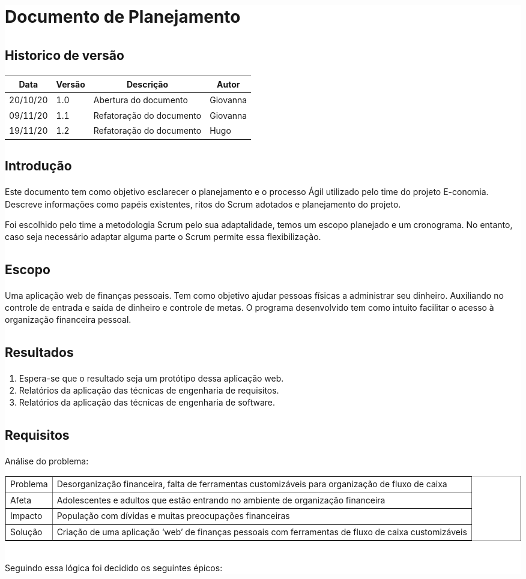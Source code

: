 # Documento de Planejamento

## Historico de versão

 Data | Versão | Descrição | Autor
 ---- | ------ | --------- | -----
20/10/20 | 1.0 | Abertura do documento | Giovanna
09/11/20 | 1.1 | Refatoração do documento | Giovanna
19/11/20 | 1.2 | Refatoração do documento | Hugo

## Introdução 

Este documento tem como objetivo esclarecer o planejamento e o processo Ágil utilizado pelo time do projeto E-conomia. Descreve informações como papéis existentes, ritos do Scrum adotados e planejamento do projeto.

Foi escolhido pelo time a metodologia Scrum pelo sua adaptalidade, temos um escopo planejado e um cronograma. No entanto, caso seja necessário adaptar alguma parte o Scrum permite essa flexibilização.

## Escopo
Uma aplicação web de finanças pessoais. Tem como objetivo ajudar pessoas físicas a administrar seu dinheiro. Auxiliando no controle de entrada e saída de dinheiro e controle de metas. O programa desenvolvido tem como intuito facilitar o acesso à organização financeira pessoal.

## Resultados
<ol>
    <li>Espera-se que o resultado seja um protótipo dessa aplicação web.</li>
    <li>Relatórios da aplicação das técnicas de engenharia de requisitos.</li>
    <li>Relatórios da aplicação das técnicas de engenharia de software.</li>
</ol>

## Requisitos
Análise do problema:

<table border="1">
    <tbody>
        <tr>
            <td>Problema</td>
            <td>Desorganização financeira, falta de ferramentas customizáveis para organização de fluxo de caixa</td>
        </tr>
        <tr>
            <td>Afeta</td>
            <td>Adolescentes e adultos que estão entrando no ambiente de organização financeira</td>
        </tr>
        <tr>
            <td>Impacto</td>
            <td>População com dívidas e muitas preocupações financeiras</td>
        </tr>
        <tr>
            <td>Solução</td>
            <td>Criação de uma aplicação ‘web’ de finanças pessoais com ferramentas de fluxo de caixa customizáveis</td>
        </tr>
    </tbody>
</table><br> Seguindo essa lógica foi decidido os seguintes épicos: <br>
